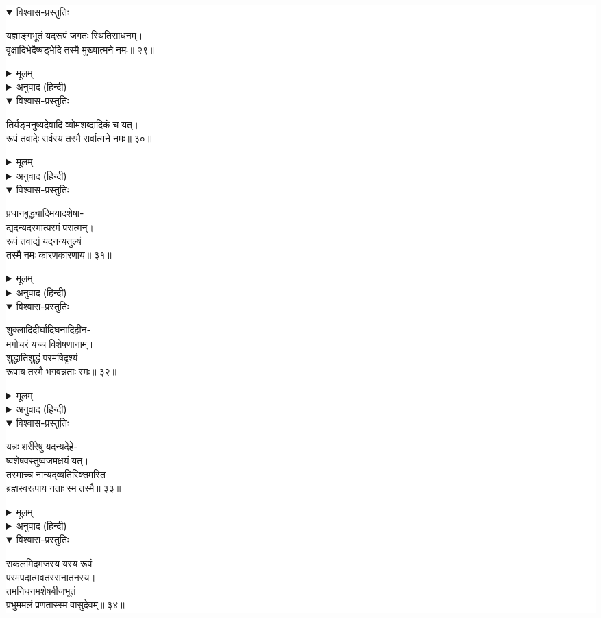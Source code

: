 <details open><summary>विश्वास-प्रस्तुतिः</summary>

यज्ञाङ्गभूतं यद्‍रूपं जगतः स्थितिसाधनम्।  
वृक्षादिभेदैष्षड्भेदि तस्मै मुख्यात्मने नमः॥ २९॥
</details>

<details><summary>मूलम्</summary></details>

<details><summary>अनुवाद (हिन्दी)</summary></details>

<details open><summary>विश्वास-प्रस्तुतिः</summary>

तिर्यङ्मनुष्यदेवादि व्योमशब्दादिकं च यत्।  
रूपं तवादेः सर्वस्य तस्मै सर्वात्मने नमः॥ ३०॥
</details>

<details><summary>मूलम्</summary></details>

<details><summary>अनुवाद (हिन्दी)</summary></details>

<details open><summary>विश्वास-प्रस्तुतिः</summary>

प्रधानबुद्ध्यादिमयादशेषा-  
द्यदन्यदस्मात्परमं परात्मन्।  
रूपं तवाद्यं यदनन्यतुल्यं  
तस्मै नमः कारणकारणाय॥ ३१॥
</details>

<details><summary>मूलम्</summary></details>

<details><summary>अनुवाद (हिन्दी)</summary></details>

<details open><summary>विश्वास-प्रस्तुतिः</summary>

शुक्लादिदीर्घादिघनादिहीन-  
मगोचरं यच्च विशेषणानाम्।  
शुद्धातिशुद्धं परमर्षिदृश्यं  
रूपाय तस्मै भगवन्नताः स्मः॥ ३२॥
</details>

<details><summary>मूलम्</summary></details>

<details><summary>अनुवाद (हिन्दी)</summary></details>

<details open><summary>विश्वास-प्रस्तुतिः</summary>

यन्नः शरीरेषु यदन्यदेहे-  
ष्वशेषवस्तुष्वजमक्षयं यत्।  
तस्माच्च नान्यद्‍व्यतिरिक्तमस्ति  
ब्रह्मस्वरूपाय नताः स्म तस्मै॥ ३३॥
</details>

<details><summary>मूलम्</summary></details>

<details><summary>अनुवाद (हिन्दी)</summary></details>

<details open><summary>विश्वास-प्रस्तुतिः</summary>

सकलमिदमजस्य यस्य रूपं  
परमपदात्मवतस्सनातनस्य।  
तमनिधनमशेषबीजभूतं  
प्रभुममलं प्रणतास्स्म वासुदेवम्॥ ३४॥
</details>
